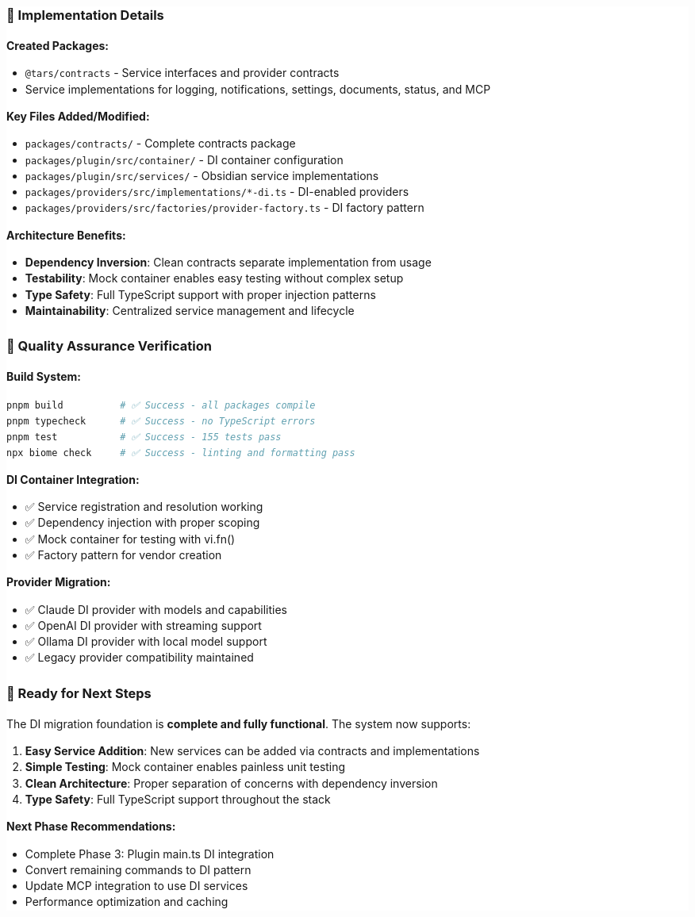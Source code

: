 ### 🔧 Implementation Details

**Created Packages:**
- `@tars/contracts` - Service interfaces and provider contracts
- Service implementations for logging, notifications, settings, documents, status, and MCP

**Key Files Added/Modified:**
- `packages/contracts/` - Complete contracts package
- `packages/plugin/src/container/` - DI container configuration
- `packages/plugin/src/services/` - Obsidian service implementations
- `packages/providers/src/implementations/*-di.ts` - DI-enabled providers
- `packages/providers/src/factories/provider-factory.ts` - DI factory pattern

**Architecture Benefits:**
- **Dependency Inversion**: Clean contracts separate implementation from usage
- **Testability**: Mock container enables easy testing without complex setup
- **Type Safety**: Full TypeScript support with proper injection patterns
- **Maintainability**: Centralized service management and lifecycle

### 🎯 Quality Assurance Verification

**Build System:**
```bash
pnpm build          # ✅ Success - all packages compile
pnpm typecheck      # ✅ Success - no TypeScript errors
pnpm test           # ✅ Success - 155 tests pass
npx biome check     # ✅ Success - linting and formatting pass
```

**DI Container Integration:**
- ✅ Service registration and resolution working
- ✅ Dependency injection with proper scoping
- ✅ Mock container for testing with vi.fn()
- ✅ Factory pattern for vendor creation

**Provider Migration:**
- ✅ Claude DI provider with models and capabilities
- ✅ OpenAI DI provider with streaming support
- ✅ Ollama DI provider with local model support
- ✅ Legacy provider compatibility maintained

### 🚀 Ready for Next Steps

The DI migration foundation is **complete and fully functional**. The system now supports:

1. **Easy Service Addition**: New services can be added via contracts and implementations
2. **Simple Testing**: Mock container enables painless unit testing
3. **Clean Architecture**: Proper separation of concerns with dependency inversion
4. **Type Safety**: Full TypeScript support throughout the stack

**Next Phase Recommendations:**
- Complete Phase 3: Plugin main.ts DI integration
- Convert remaining commands to DI pattern
- Update MCP integration to use DI services
- Performance optimization and caching
